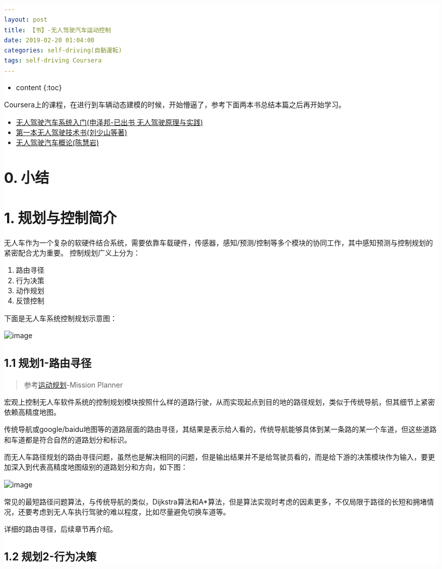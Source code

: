 ```yaml
---
layout: post
title: 【书】-无人驾驶汽车运动控制
date: 2019-02-20 01:04:00
categories: self-driving(自動運転)
tags: self-driving Coursera
---
```

* content
{:toc}

Coursera上的课程，在进行到车辆动态建模的时候，开始懵逼了，参考下面两本书总结本篇之后再开始学习。

- [无人驾驶汽车系统入门(申泽邦-已出书 无人驾驶原理与实践)](https://blog.csdn.net/AdamShan/column/info/28410)
- [第一本无人驾驶技术书(刘少山等著)](https://item.jd.com/12184804.html)
- [无人驾驶汽车概论(陈慧岩)](https://item.jd.com/11526889.html)

# 0. 小结

# 1. 规划与控制简介

无人车作为一个复杂的软硬件结合系统，需要依靠车载硬件，传感器，感知/预测/控制等多个模块的协同工作，其中感知预测与控制规划的紧密配合尤为重要。
控制规划广义上分为：
1. 路由寻径
2. 行为决策
3. 动作规划
4. 反馈控制

下面是无人车系统控制规划示意图：

![image](https://user-images.githubusercontent.com/18595935/53224644-d52eb080-36b8-11e9-9b88-45e8d40ecfc4.png)

## 1.1 规划1-路由寻径

> 参考[运动规划](http://road2ai.info/2019/02/20/coursera-SelfDrivingCar_u1-02/#3-%E8%BF%90%E5%8A%A8%E8%A7%84%E5%88%92)-Mission Planner

宏观上控制无人车软件系统的控制规划模块按照什么样的道路行驶，从而实现起点到目的地的路径规划，类似于传统导航，但其细节上紧密依赖高精度地图。

传统导航或google/baidu地图等的道路层面的路由寻径，其结果是表示给人看的，传统导航能够具体到某一条路的某一个车道，但这些道路和车道都是符合自然的道路划分和标识。

而无人车路径规划的路由寻径问题，虽然也是解决相同的问题，但是输出结果并不是给驾驶员看的，而是给下游的决策模块作为输入，要更加深入到代表高精度地图级别的道路划分和方向，如下图：

![image](https://user-images.githubusercontent.com/18595935/53225628-08267380-36bc-11e9-8d5f-d2c810e3aff5.png)

常见的最短路径问题算法，与传统导航的类似，Dijkstra算法和A*算法，但是算法实现时考虑的因素更多，不仅局限于路径的长短和拥堵情况，还要考虑到无人车执行驾驶的难以程度，比如尽量避免切换车道等。

详细的路由寻径，后续章节再介绍。


## 1.2 规划2-行为决策

